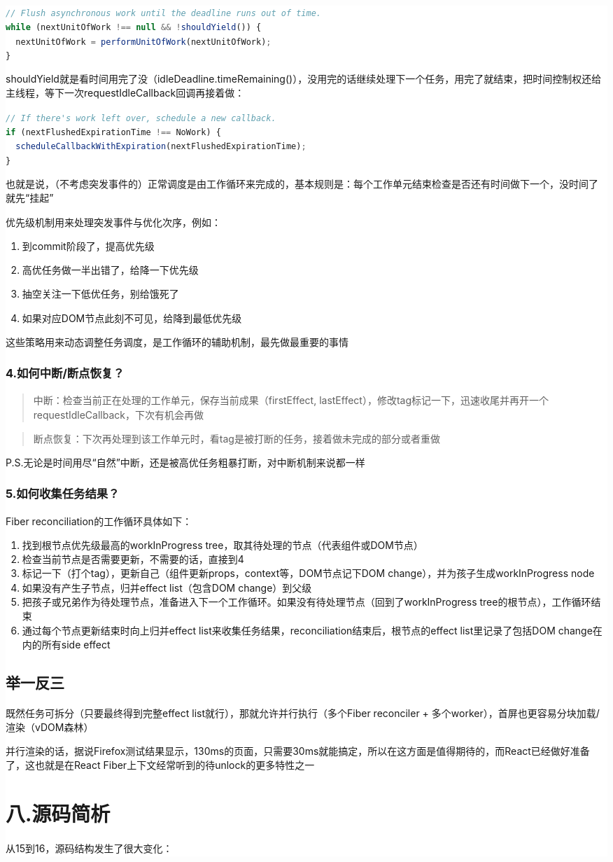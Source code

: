 ```javascript
// Flush asynchronous work until the deadline runs out of time.
while (nextUnitOfWork !== null && !shouldYield()) {
  nextUnitOfWork = performUnitOfWork(nextUnitOfWork);
}
```

shouldYield就是看时间用完了没（idleDeadline.timeRemaining()），没用完的话继续处理下一个任务，用完了就结束，把时间控制权还给主线程，等下一次requestIdleCallback回调再接着做：

```javascript
// If there's work left over, schedule a new callback.
if (nextFlushedExpirationTime !== NoWork) {
  scheduleCallbackWithExpiration(nextFlushedExpirationTime);
}
```

也就是说，（不考虑突发事件的）正常调度是由工作循环来完成的，基本规则是：每个工作单元结束检查是否还有时间做下一个，没时间了就先“挂起”

优先级机制用来处理突发事件与优化次序，例如：

1. 到commit阶段了，提高优先级

2. 高优任务做一半出错了，给降一下优先级

3. 抽空关注一下低优任务，别给饿死了

4. 如果对应DOM节点此刻不可见，给降到最低优先级

这些策略用来动态调整任务调度，是工作循环的辅助机制，最先做最重要的事情

### 4.如何中断/断点恢复？
> 中断：检查当前正在处理的工作单元，保存当前成果（firstEffect, lastEffect），修改tag标记一下，迅速收尾并再开一个requestIdleCallback，下次有机会再做

> 断点恢复：下次再处理到该工作单元时，看tag是被打断的任务，接着做未完成的部分或者重做

P.S.无论是时间用尽“自然”中断，还是被高优任务粗暴打断，对中断机制来说都一样

### 5.如何收集任务结果？
Fiber reconciliation的工作循环具体如下：

1. 找到根节点优先级最高的workInProgress tree，取其待处理的节点（代表组件或DOM节点）
2. 检查当前节点是否需要更新，不需要的话，直接到4
3. 标记一下（打个tag），更新自己（组件更新props，context等，DOM节点记下DOM change），并为孩子生成workInProgress node
4. 如果没有产生子节点，归并effect list（包含DOM change）到父级
5. 把孩子或兄弟作为待处理节点，准备进入下一个工作循环。如果没有待处理节点（回到了workInProgress tree的根节点），工作循环结束
6. 通过每个节点更新结束时向上归并effect list来收集任务结果，reconciliation结束后，根节点的effect list里记录了包括DOM change在内的所有side effect

## 举一反三
既然任务可拆分（只要最终得到完整effect list就行），那就允许并行执行（多个Fiber reconciler + 多个worker），首屏也更容易分块加载/渲染（vDOM森林）

并行渲染的话，据说Firefox测试结果显示，130ms的页面，只需要30ms就能搞定，所以在这方面是值得期待的，而React已经做好准备了，这也就是在React Fiber上下文经常听到的待unlock的更多特性之一

# 八.源码简析
从15到16，源码结构发生了很大变化：
